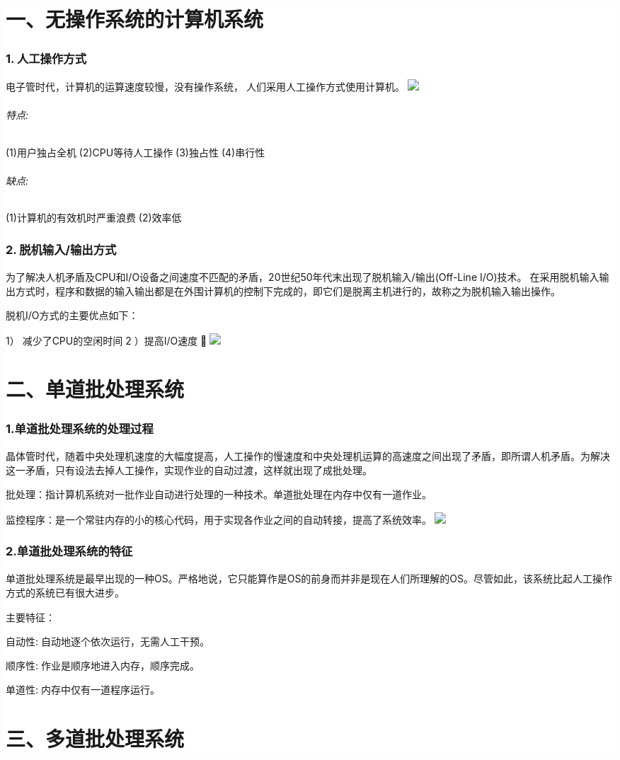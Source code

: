 # 一、无操作系统的计算机系统

### 1. 人工操作方式

电子管时代，计算机的运算速度较慢，没有操作系统， 人们采用人工操作方式使用计算机。 
![](/assets/图片7.png)

###### 特点:

(1)用户独占全机
(2)CPU等待人工操作
(3)独占性 
(4)串行性

###### 缺点:

(1)计算机的有效机时严重浪费 (2)效率低

### 2. 脱机输入/输出方式

为了解决人机矛盾及CPU和I/O设备之间速度不匹配的矛盾，20世纪50年代末出现了脱机输入\/输出\(Off-Line I\/O\)技术。 
 在采用脱机输入输出方式时，程序和数据的输入输出都是在外围计算机的控制下完成的，即它们是脱离主机进行的，故称之为脱机输入输出操作。

脱机I/O方式的主要优点如下：

1） 减少了CPU的空闲时间 2 ）提高I/O速度 
![](/assets/图片8.png)

# 二、单道批处理系统

### 1.单道批处理系统的处理过程

晶体管时代，随着中央处理机速度的大幅度提高，人工操作的慢速度和中央处理机运算的高速度之间出现了矛盾，即所谓人机矛盾。为解决这一矛盾，只有设法去掉人工操作，实现作业的自动过渡，这样就出现了成批处理。

批处理：指计算机系统对一批作业自动进行处理的一种技术。单道批处理在内存中仅有一道作业。

监控程序：是一个常驻内存的小的核心代码，用于实现各作业之间的自动转接，提高了系统效率。
![](/assets/图片9.png)
### 2.单道批处理系统的特征

单道批处理系统是最早出现的一种OS。严格地说，它只能算作是OS的前身而并非是现在人们所理解的OS。尽管如此，该系统比起人工操作方式的系统已有很大进步。

主要特征：

自动性: 自动地逐个依次运行，无需人工干预。

顺序性: 作业是顺序地进入内存，顺序完成。

单道性: 内存中仅有一道程序运行。

# 三、多道批处理系统
